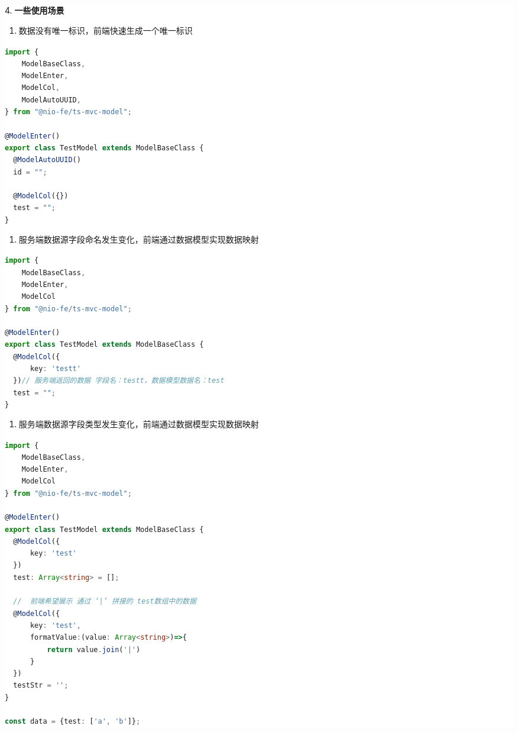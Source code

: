 4\. **一些使用场景**

1.  数据没有唯一标识，前端快速生成一个唯一标识

```TypeScript
import { 
    ModelBaseClass, 
    ModelEnter, 
    ModelCol, 
    ModelAutoUUID, 
} from "@nio-fe/ts-mvc-model";

@ModelEnter()
export class TestModel extends ModelBaseClass {
  @ModelAutoUUID()
  id = "";

  @ModelCol({})
  test = "";
}
```

1.  服务端数据源字段命名发生变化，前端通过数据模型实现数据映射

```TypeScript
import { 
    ModelBaseClass, 
    ModelEnter, 
    ModelCol
} from "@nio-fe/ts-mvc-model";

@ModelEnter()
export class TestModel extends ModelBaseClass {
  @ModelCol({
      key: 'testt'
  })// 服务端返回的数据 字段名：testt，数据模型数据名：test
  test = "";
}
```

1.  服务端数据源字段类型发生变化，前端通过数据模型实现数据映射

```TypeScript
import { 
    ModelBaseClass, 
    ModelEnter, 
    ModelCol
} from "@nio-fe/ts-mvc-model";

@ModelEnter()
export class TestModel extends ModelBaseClass {
  @ModelCol({
      key: 'test'
  })
  test: Array<string> = [];
  
  //  前端希望展示 通过 ‘|’ 拼接的 test数组中的数据
  @ModelCol({
      key: 'test',
      formatValue:(value: Array<string>)=>{
          return value.join('|')
      }
  })
  testStr = '';
}

const data = {test: ['a', 'b']};
```